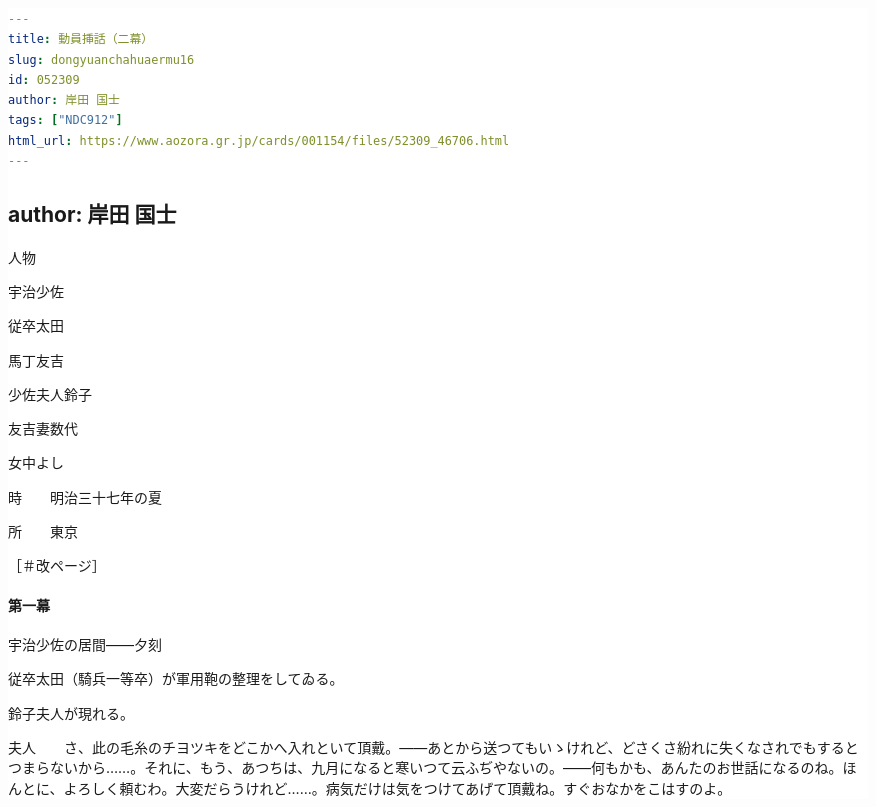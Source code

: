```yaml
---
title: 動員挿話（二幕）
slug: dongyuanchahuaermu16
id: 052309
author: 岸田 国士
tags: ["NDC912"]
html_url: https://www.aozora.gr.jp/cards/001154/files/52309_46706.html
---
```


## author: 岸田 国士

人物



宇治少佐

従卒太田

馬丁友吉

少佐夫人鈴子

友吉妻数代

女中よし





時　　明治三十七年の夏



所　　東京



［＃改ページ］





#### 第一幕





宇治少佐の居間――夕刻



従卒太田（騎兵一等卒）が軍用鞄の整理をしてゐる。

鈴子夫人が現れる。





夫人　　さ、此の毛糸のチヨツキをどこかへ入れといて頂戴。――あとから送つてもいゝけれど、どさくさ紛れに失くなされでもするとつまらないから……。それに、もう、あつちは、九月になると寒いつて云ふぢやないの。――何もかも、あんたのお世話になるのね。ほんとに、よろしく頼むわ。大変だらうけれど……。病気だけは気をつけてあげて頂戴ね。すぐおなかをこはすのよ。
